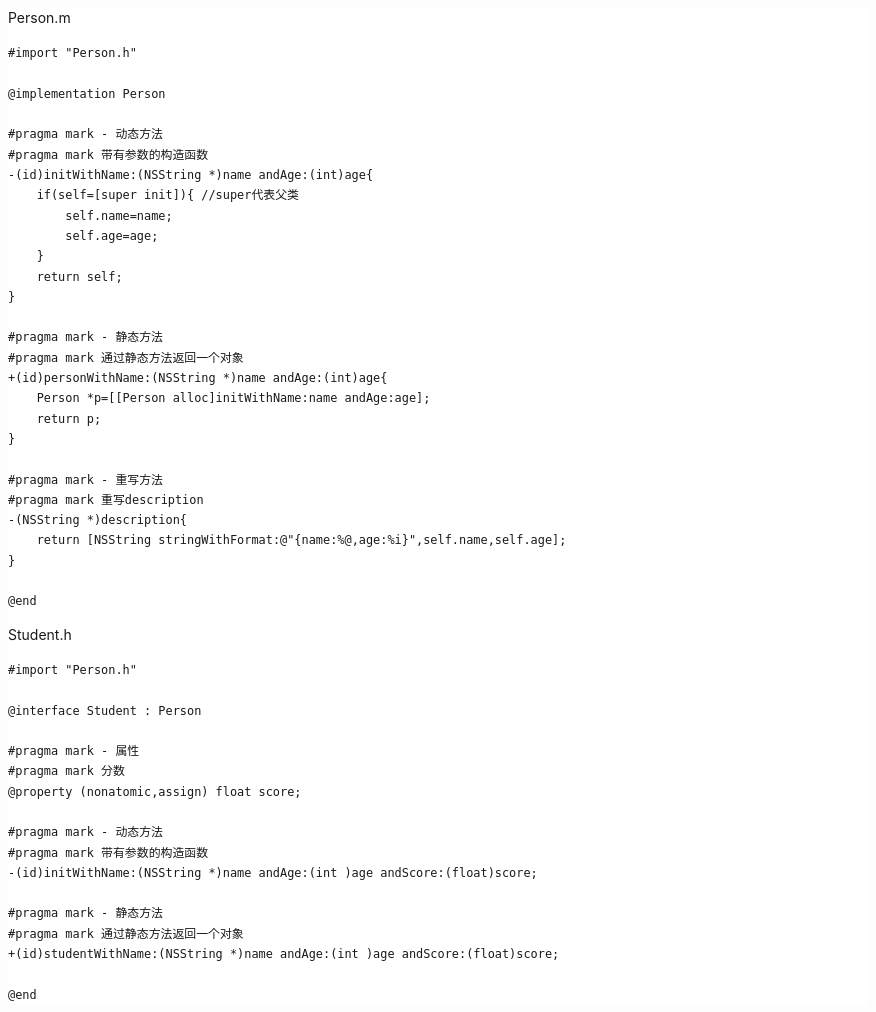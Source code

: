 Person.m

```
#import "Person.h"

@implementation Person

#pragma mark - 动态方法
#pragma mark 带有参数的构造函数
-(id)initWithName:(NSString *)name andAge:(int)age{
    if(self=[super init]){ //super代表父类
        self.name=name;
        self.age=age;
    }
    return self;
}

#pragma mark - 静态方法
#pragma mark 通过静态方法返回一个对象
+(id)personWithName:(NSString *)name andAge:(int)age{
    Person *p=[[Person alloc]initWithName:name andAge:age];
    return p;
}

#pragma mark - 重写方法
#pragma mark 重写description
-(NSString *)description{
    return [NSString stringWithFormat:@"{name:%@,age:%i}",self.name,self.age];
}

@end
```

Student.h

```
#import "Person.h"

@interface Student : Person

#pragma mark - 属性
#pragma mark 分数
@property (nonatomic,assign) float score;

#pragma mark - 动态方法
#pragma mark 带有参数的构造函数
-(id)initWithName:(NSString *)name andAge:(int )age andScore:(float)score;

#pragma mark - 静态方法
#pragma mark 通过静态方法返回一个对象
+(id)studentWithName:(NSString *)name andAge:(int )age andScore:(float)score;

@end
```
